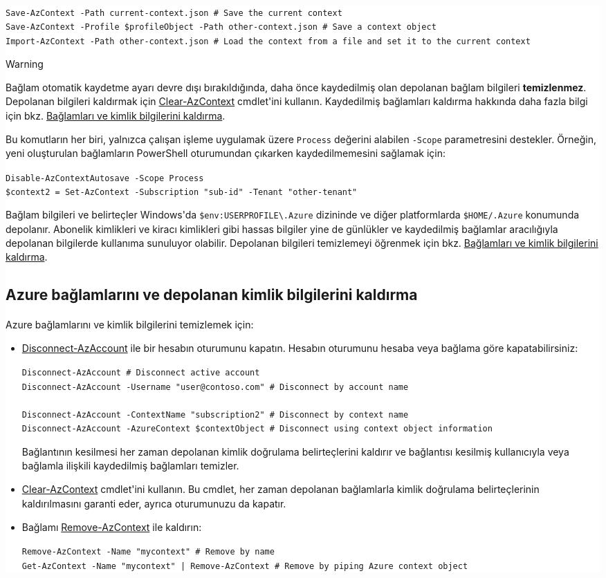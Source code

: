   ```azurepowershell
  Save-AzContext -Path current-context.json # Save the current context
  Save-AzContext -Profile $profileObject -Path other-context.json # Save a context object
  Import-AzContext -Path other-context.json # Load the context from a file and set it to the current context
  ```

> [!WARNING]
> Bağlam otomatik kaydetme ayarı devre dışı bırakıldığında, daha önce kaydedilmiş olan depolanan bağlam bilgileri __temizlenmez__. Depolanan bilgileri kaldırmak için [Clear-AzContext](/powershell/module/az.accounts/Clear-AzContext) cmdlet'ini kullanın. Kaydedilmiş bağlamları kaldırma hakkında daha fazla bilgi için bkz. [Bağlamları ve kimlik bilgilerini kaldırma](#remove-azure-contexts-and-stored-credentials).

Bu komutların her biri, yalnızca çalışan işleme uygulamak üzere `Process` değerini alabilen `-Scope` parametresini destekler. Örneğin, yeni oluşturulan bağlamların PowerShell oturumundan çıkarken kaydedilmemesini sağlamak için:

```azurepowershell-interactive
Disable-AzContextAutosave -Scope Process
$context2 = Set-AzContext -Subscription "sub-id" -Tenant "other-tenant"
```

Bağlam bilgileri ve belirteçler Windows'da `$env:USERPROFILE\.Azure` dizininde ve diğer platformlarda `$HOME/.Azure` konumunda depolanır. Abonelik kimlikleri ve kiracı kimlikleri gibi hassas bilgiler yine de günlükler ve kaydedilmiş bağlamlar aracılığıyla depolanan bilgilerde kullanıma sunuluyor olabilir. Depolanan bilgileri temizlemeyi öğrenmek için bkz. [Bağlamları ve kimlik bilgilerini kaldırma](#remove-azure-contexts-and-stored-credentials).

## <a name="remove-azure-contexts-and-stored-credentials"></a>Azure bağlamlarını ve depolanan kimlik bilgilerini kaldırma

Azure bağlamlarını ve kimlik bilgilerini temizlemek için:

* [Disconnect-AzAccount](/powershell/module/az.accounts/disconnect-azaccount) ile bir hesabın oturumunu kapatın.
  Hesabın oturumunu hesaba veya bağlama göre kapatabilirsiniz:

  ```azurepowershell-interactive
  Disconnect-AzAccount # Disconnect active account 
  Disconnect-AzAccount -Username "user@contoso.com" # Disconnect by account name

  Disconnect-AzAccount -ContextName "subscription2" # Disconnect by context name
  Disconnect-AzAccount -AzureContext $contextObject # Disconnect using context object information
  ```

  Bağlantının kesilmesi her zaman depolanan kimlik doğrulama belirteçlerini kaldırır ve bağlantısı kesilmiş kullanıcıyla veya bağlamla ilişkili kaydedilmiş bağlamları temizler.
* [Clear-AzContext](/powershell/module/az.accounts/Clear-AzContext) cmdlet'ini kullanın. Bu cmdlet, her zaman depolanan bağlamlarla kimlik doğrulama belirteçlerinin kaldırılmasını garanti eder, ayrıca oturumunuzu da kapatır.
* Bağlamı [Remove-AzContext](/powershell/module/az.accounts/remove-azcontext) ile kaldırın:
  
  ```azurepowershell-interactive
  Remove-AzContext -Name "mycontext" # Remove by name
  Get-AzContext -Name "mycontext" | Remove-AzContext # Remove by piping Azure context object
  ```
